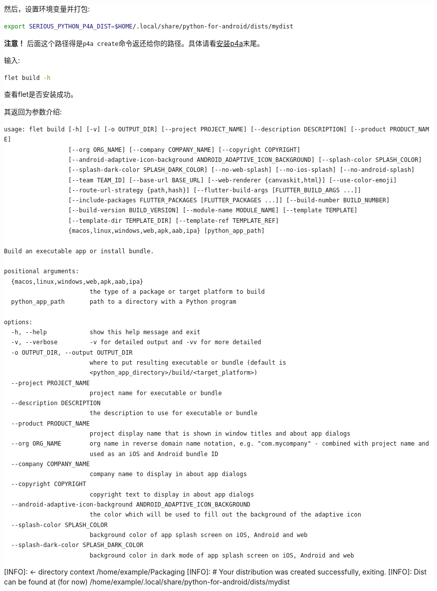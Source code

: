 然后，设置环境变量并打包:
```bash
export SERIOUS_PYTHON_P4A_DIST=$HOME/.local/share/python-for-android/dists/mydist
```
**注意！**
后面这个路径得是`p4a create`命令返还给你的路径。具体请看[安装p4a](从0到1将flet打包为apk.md)末尾。

输入:
```bash
flet build -h
```
查看flet是否安装成功。

其返回为参数介绍:
```
usage: flet build [-h] [-v] [-o OUTPUT_DIR] [--project PROJECT_NAME] [--description DESCRIPTION] [--product PRODUCT_NAME]
                  [--org ORG_NAME] [--company COMPANY_NAME] [--copyright COPYRIGHT]
                  [--android-adaptive-icon-background ANDROID_ADAPTIVE_ICON_BACKGROUND] [--splash-color SPLASH_COLOR]
                  [--splash-dark-color SPLASH_DARK_COLOR] [--no-web-splash] [--no-ios-splash] [--no-android-splash]
                  [--team TEAM_ID] [--base-url BASE_URL] [--web-renderer {canvaskit,html}] [--use-color-emoji]
                  [--route-url-strategy {path,hash}] [--flutter-build-args [FLUTTER_BUILD_ARGS ...]]
                  [--include-packages FLUTTER_PACKAGES [FLUTTER_PACKAGES ...]] [--build-number BUILD_NUMBER]
                  [--build-version BUILD_VERSION] [--module-name MODULE_NAME] [--template TEMPLATE]
                  [--template-dir TEMPLATE_DIR] [--template-ref TEMPLATE_REF]
                  {macos,linux,windows,web,apk,aab,ipa} [python_app_path]

Build an executable app or install bundle.

positional arguments:
  {macos,linux,windows,web,apk,aab,ipa}
                        the type of a package or target platform to build
  python_app_path       path to a directory with a Python program

options:
  -h, --help            show this help message and exit
  -v, --verbose         -v for detailed output and -vv for more detailed
  -o OUTPUT_DIR, --output OUTPUT_DIR
                        where to put resulting executable or bundle (default is
                        <python_app_directory>/build/<target_platform>)
  --project PROJECT_NAME
                        project name for executable or bundle
  --description DESCRIPTION
                        the description to use for executable or bundle
  --product PRODUCT_NAME
                        project display name that is shown in window titles and about app dialogs
  --org ORG_NAME        org name in reverse domain name notation, e.g. "com.mycompany" - combined with project name and
                        used as an iOS and Android bundle ID
  --company COMPANY_NAME
                        company name to display in about app dialogs
  --copyright COPYRIGHT
                        copyright text to display in about app dialogs
  --android-adaptive-icon-background ANDROID_ADAPTIVE_ICON_BACKGROUND
                        the color which will be used to fill out the background of the adaptive icon
  --splash-color SPLASH_COLOR
                        background color of app splash screen on iOS, Android and web
  --splash-dark-color SPLASH_DARK_COLOR
                        background color in dark mode of app splash screen on iOS, Android and web
```

[INFO]:    <- directory context /home/example/Packaging
[INFO]:    # Your distribution was created successfully, exiting.
[INFO]:    Dist can be found at (for now) /home/example/.local/share/python-for-android/dists/mydist